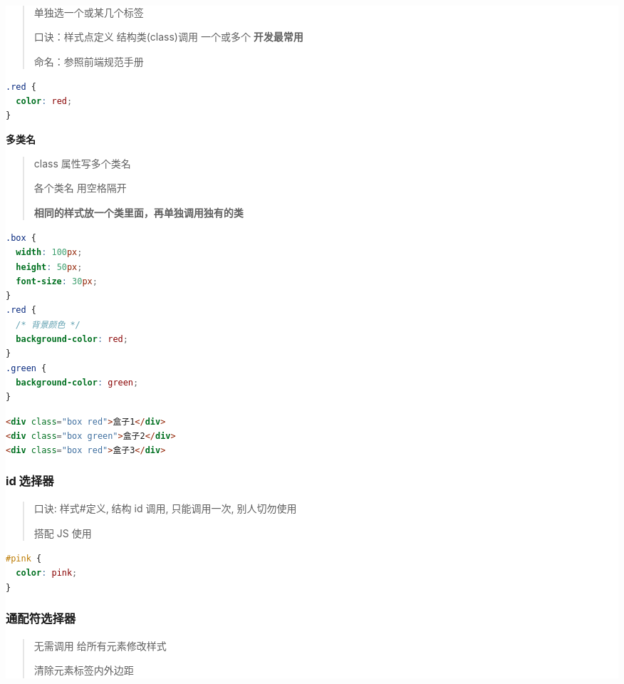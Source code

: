 > 单独选一个或某几个标签
>
> 口诀：样式点定义 结构类(class)调用 一个或多个 **开发最常用**
>
> 命名：参照前端规范手册

```css
.red {
  color: red;
}
```

**多类名**

> class 属性写多个类名
>
> 各个类名 用空格隔开
>
> **相同的样式放一个类里面，再单独调用独有的类**

```css
.box {
  width: 100px;
  height: 50px;
  font-size: 30px;
}
.red {
  /* 背景颜色 */
  background-color: red;
}
.green {
  background-color: green;
}
```

```html
<div class="box red">盒子1</div>
<div class="box green">盒子2</div>
<div class="box red">盒子3</div>
```

### id 选择器

> 口诀: 样式#定义, 结构 id 调用, 只能调用一次, 别人切勿使用
>
> 搭配 JS 使用

```css
#pink {
  color: pink;
}
```

### 通配符选择器

> 无需调用 给所有元素修改样式
>
> 清除元素标签内外边距
